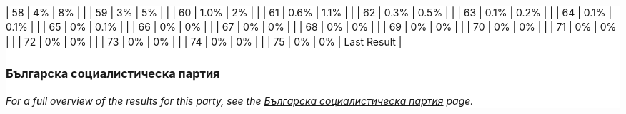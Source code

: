 | 58 | 4% | 8% |  |
| 59 | 3% | 5% |  |
| 60 | 1.0% | 2% |  |
| 61 | 0.6% | 1.1% |  |
| 62 | 0.3% | 0.5% |  |
| 63 | 0.1% | 0.2% |  |
| 64 | 0.1% | 0.1% |  |
| 65 | 0% | 0.1% |  |
| 66 | 0% | 0% |  |
| 67 | 0% | 0% |  |
| 68 | 0% | 0% |  |
| 69 | 0% | 0% |  |
| 70 | 0% | 0% |  |
| 71 | 0% | 0% |  |
| 72 | 0% | 0% |  |
| 73 | 0% | 0% |  |
| 74 | 0% | 0% |  |
| 75 | 0% | 0% | Last Result |

### Българска социалистическа партия

*For a full overview of the results for this party, see the [Българска социалистическа партия](party-българскасоциалистическапартия.html) page.*
